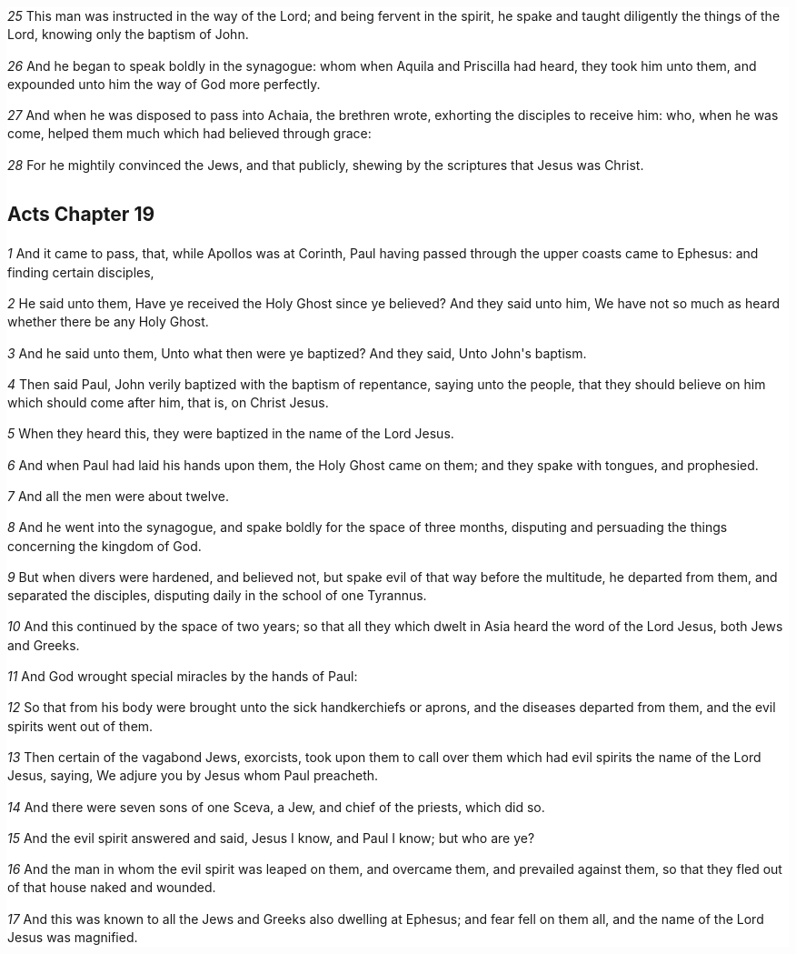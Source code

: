 *25* This man was instructed in the way of the Lord; and being fervent in the spirit, he spake and taught diligently the things of the Lord, knowing only the baptism of John.

*26* And he began to speak boldly in the synagogue: whom when Aquila and Priscilla had heard, they took him unto them, and expounded unto him the way of God more perfectly.

*27* And when he was disposed to pass into Achaia, the brethren wrote, exhorting the disciples to receive him: who, when he was come, helped them much which had believed through grace:

*28* For he mightily convinced the Jews, and that publicly, shewing by the scriptures that Jesus was Christ.


## Acts Chapter 19

*1* And it came to pass, that, while Apollos was at Corinth, Paul having passed through the upper coasts came to Ephesus: and finding certain disciples,

*2* He said unto them, Have ye received the Holy Ghost since ye believed? And they said unto him, We have not so much as heard whether there be any Holy Ghost.

*3* And he said unto them, Unto what then were ye baptized? And they said, Unto John's baptism.

*4* Then said Paul, John verily baptized with the baptism of repentance, saying unto the people, that they should believe on him which should come after him, that is, on Christ Jesus.

*5* When they heard this, they were baptized in the name of the Lord Jesus.

*6* And when Paul had laid his hands upon them, the Holy Ghost came on them; and they spake with tongues, and prophesied.

*7* And all the men were about twelve.

*8* And he went into the synagogue, and spake boldly for the space of three months, disputing and persuading the things concerning the kingdom of God.

*9* But when divers were hardened, and believed not, but spake evil of that way before the multitude, he departed from them, and separated the disciples, disputing daily in the school of one Tyrannus.

*10* And this continued by the space of two years; so that all they which dwelt in Asia heard the word of the Lord Jesus, both Jews and Greeks.

*11* And God wrought special miracles by the hands of Paul:

*12* So that from his body were brought unto the sick handkerchiefs or aprons, and the diseases departed from them, and the evil spirits went out of them.

*13* Then certain of the vagabond Jews, exorcists, took upon them to call over them which had evil spirits the name of the Lord Jesus, saying, We adjure you by Jesus whom Paul preacheth.

*14* And there were seven sons of one Sceva, a Jew, and chief of the priests, which did so.

*15* And the evil spirit answered and said, Jesus I know, and Paul I know; but who are ye?

*16* And the man in whom the evil spirit was leaped on them, and overcame them, and prevailed against them, so that they fled out of that house naked and wounded.

*17* And this was known to all the Jews and Greeks also dwelling at Ephesus; and fear fell on them all, and the name of the Lord Jesus was magnified.
